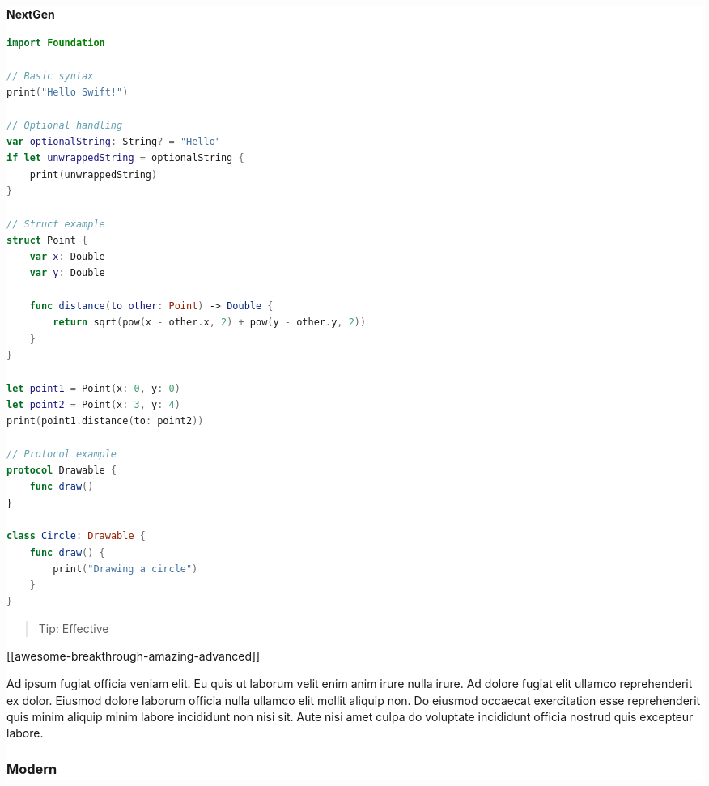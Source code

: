 **NextGen**

```swift
import Foundation

// Basic syntax
print("Hello Swift!")

// Optional handling
var optionalString: String? = "Hello"
if let unwrappedString = optionalString {
    print(unwrappedString)
}

// Struct example
struct Point {
    var x: Double
    var y: Double

    func distance(to other: Point) -> Double {
        return sqrt(pow(x - other.x, 2) + pow(y - other.y, 2))
    }
}

let point1 = Point(x: 0, y: 0)
let point2 = Point(x: 3, y: 4)
print(point1.distance(to: point2))

// Protocol example
protocol Drawable {
    func draw()
}

class Circle: Drawable {
    func draw() {
        print("Drawing a circle")
    }
}

```

> Tip: Effective

[[awesome-breakthrough-amazing-advanced]]

Ad ipsum fugiat officia veniam elit. Eu quis ut laborum velit enim anim irure nulla irure. Ad dolore fugiat elit ullamco reprehenderit ex dolor. Eiusmod dolore laborum officia nulla ullamco elit mollit aliquip non. Do eiusmod occaecat exercitation esse reprehenderit quis minim aliquip minim labore incididunt non nisi sit. Aute nisi amet culpa do voluptate incididunt officia nostrud quis excepteur labore.

### Modern
